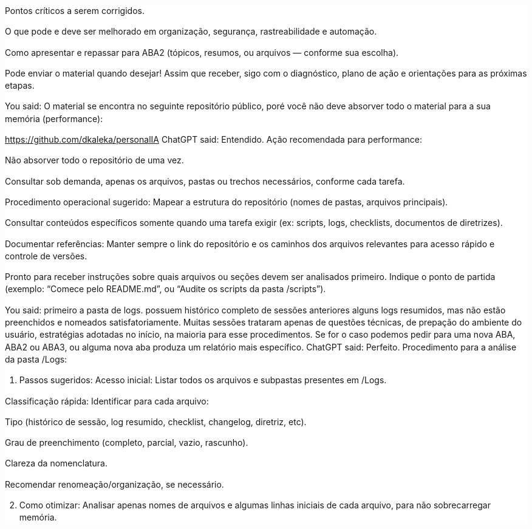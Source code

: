 Pontos críticos a serem corrigidos.

O que pode e deve ser melhorado em organização, segurança, rastreabilidade e automação.

Como apresentar e repassar para ABA2 (tópicos, resumos, ou arquivos — conforme sua escolha).

Pode enviar o material quando desejar!
Assim que receber, sigo com o diagnóstico, plano de ação e orientações para as próximas etapas.

You said:
O material se encontra no seguinte repositório público, poré você não deve absorver todo o material para a sua memória (performance):

https://github.com/dkaleka/personalIA
ChatGPT said:
Entendido.
Ação recomendada para performance:

Não absorver todo o repositório de uma vez.

Consultar sob demanda, apenas os arquivos, pastas ou trechos necessários, conforme cada tarefa.

Procedimento operacional sugerido:
Mapear a estrutura do repositório (nomes de pastas, arquivos principais).

Consultar conteúdos específicos somente quando uma tarefa exigir (ex: scripts, logs, checklists, documentos de diretrizes).

Documentar referências: Manter sempre o link do repositório e os caminhos dos arquivos relevantes para acesso rápido e controle de versões.

Pronto para receber instruções sobre quais arquivos ou seções devem ser analisados primeiro.
Indique o ponto de partida (exemplo: “Comece pelo README.md”, ou “Audite os scripts da pasta /scripts”).

You said:
primeiro a pasta de logs. possuem histórico completo de sessões anteriores alguns logs resumidos, mas não estão preenchidos e nomeados satisfatoriamente. Muitas sessões trataram apenas de questões técnicas, de prepação do ambiente do usuário, estratégias adotadas no início, na maioria para esse procedimentos. Se for o caso podemos pedir para uma nova ABA, ABA2 ou ABA3, ou alguma nova aba produza um relatório mais específico.
ChatGPT said:
Perfeito.
Procedimento para a análise da pasta /Logs:

1. Passos sugeridos:
Acesso inicial: Listar todos os arquivos e subpastas presentes em /Logs.

Classificação rápida: Identificar para cada arquivo:

Tipo (histórico de sessão, log resumido, checklist, changelog, diretriz, etc).

Grau de preenchimento (completo, parcial, vazio, rascunho).

Clareza da nomenclatura.

Recomendar renomeação/organização, se necessário.

2. Como otimizar:
Analisar apenas nomes de arquivos e algumas linhas iniciais de cada arquivo, para não sobrecarregar memória.
